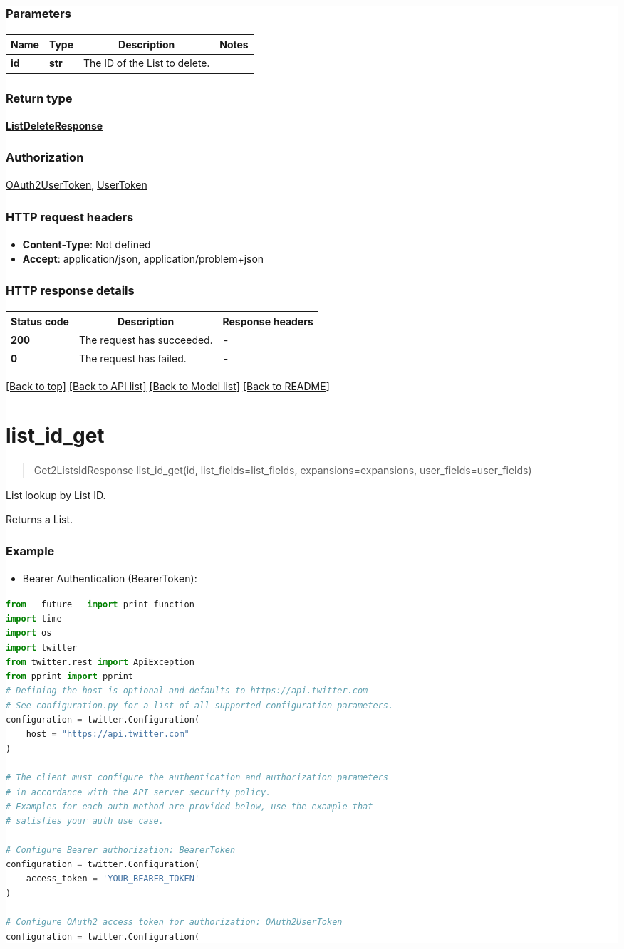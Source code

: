 ### Parameters

Name | Type | Description  | Notes
------------- | ------------- | ------------- | -------------
 **id** | **str**| The ID of the List to delete. | 

### Return type

[**ListDeleteResponse**](ListDeleteResponse.md)

### Authorization

[OAuth2UserToken](../README.md#OAuth2UserToken), [UserToken](../README.md#UserToken)

### HTTP request headers

 - **Content-Type**: Not defined
 - **Accept**: application/json, application/problem+json

### HTTP response details
| Status code | Description | Response headers |
|-------------|-------------|------------------|
**200** | The request has succeeded. |  -  |
**0** | The request has failed. |  -  |

[[Back to top]](#) [[Back to API list]](../README.md#documentation-for-api-endpoints) [[Back to Model list]](../README.md#documentation-for-models) [[Back to README]](../README.md)

# **list_id_get**
> Get2ListsIdResponse list_id_get(id, list_fields=list_fields, expansions=expansions, user_fields=user_fields)

List lookup by List ID.

Returns a List.

### Example

* Bearer Authentication (BearerToken):
```python
from __future__ import print_function
import time
import os
import twitter
from twitter.rest import ApiException
from pprint import pprint
# Defining the host is optional and defaults to https://api.twitter.com
# See configuration.py for a list of all supported configuration parameters.
configuration = twitter.Configuration(
    host = "https://api.twitter.com"
)

# The client must configure the authentication and authorization parameters
# in accordance with the API server security policy.
# Examples for each auth method are provided below, use the example that
# satisfies your auth use case.

# Configure Bearer authorization: BearerToken
configuration = twitter.Configuration(
    access_token = 'YOUR_BEARER_TOKEN'
)

# Configure OAuth2 access token for authorization: OAuth2UserToken
configuration = twitter.Configuration(
```